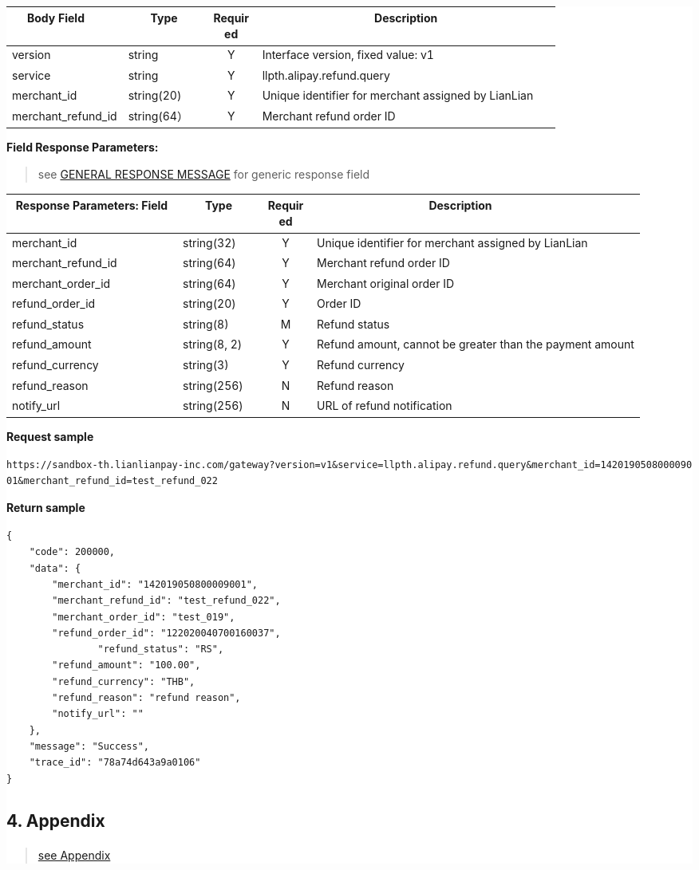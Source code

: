 |<div style="width:110px">Body Field</div>|<div style="width:90px">Type</div>|<div style="width:50px">Required</div>|<div style="width:360px">Description</div>|
| --- | --- | --- | --- | 
| version | string 			| <center>Y </center> | Interface version, fixed value: v1 | 
| service| string 			|<center>Y </center> | llpth.alipay.refund.query| 
| merchant_id | string(20)	| <center>Y </center> | Unique identifier for merchant assigned by LianLian | 
| merchant_refund_id |string(64）|<center>Y </center>|Merchant refund order ID | 

<b>Field Response Parameters:</b>

> see [GENERAL RESPONSE MESSAGE](./#GenResMess) for generic response field

|<div style="width:200px">Response Parameters: Field</div>|<div style="width:90px">Type</div>|<div style="width:50px">Required</div>|<div style="width:360px">Description</div>|
| --- | --- | --- | --- | 
| merchant_id| string(32)		|<center>Y </center>| Unique identifier for merchant assigned by LianLian |
| merchant_refund_id| string(64)| <center>Y </center>	| Merchant refund order ID| 
| merchant_order_id	| string(64)| <center>Y </center>	| Merchant original order ID| 
|refund_order_id	|string(20)	|<center>Y </center>	|Order ID|
|refund_status	|string(8)		|<center>M </center>	|Refund status|
|refund_amount	|string(8, 2)	|<center>Y </center>	|Refund amount, cannot be greater than the payment amount|
|refund_currency	|string(3)	|<center>Y </center>	|Refund currency|
|refund_reason	|string(256)	|<center>N </center>	|Refund reason|
|notify_url	|string(256)		|<center>N </center>	|URL of refund notification|

<b>Request sample</b>
```
https://sandbox-th.lianlianpay-inc.com/gateway?version=v1&service=llpth.alipay.refund.query&merchant_id=142019050800009001&merchant_refund_id=test_refund_022
```
<b>Return sample</b>
```
{
	"code": 200000,
	"data": {
		"merchant_id": "142019050800009001",
		"merchant_refund_id": "test_refund_022",
		"merchant_order_id": "test_019",
		"refund_order_id": "122020040700160037",
		      	"refund_status": "RS",
		"refund_amount": "100.00",
		"refund_currency": "THB",
		"refund_reason": "refund reason",
		"notify_url": ""
    },
    "message": "Success",
    "trace_id": "78a74d643a9a0106"
}
```

## 4. Appendix
> [see Appendix](./#Appendix)
